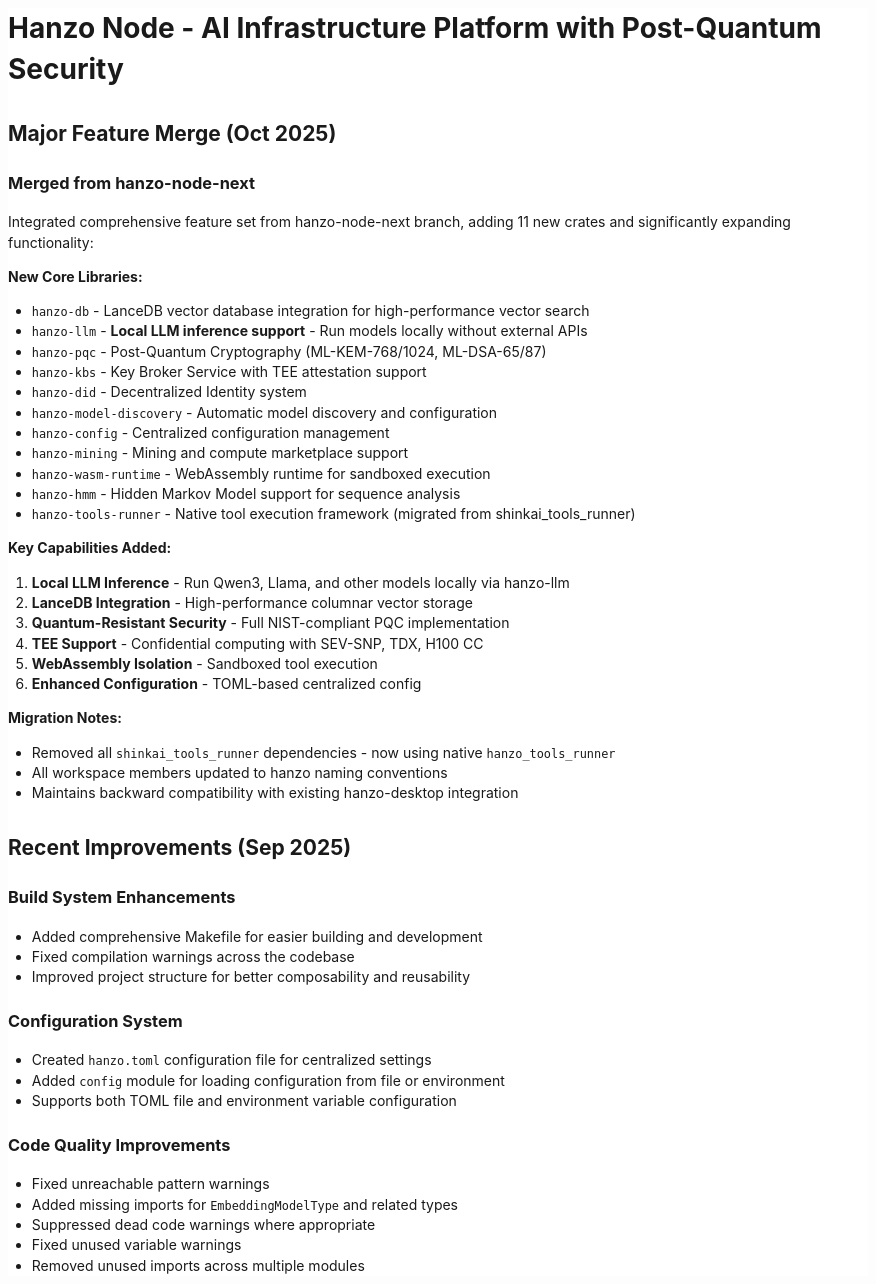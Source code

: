 # Hanzo Node - AI Infrastructure Platform with Post-Quantum Security

## Major Feature Merge (Oct 2025)

### Merged from hanzo-node-next
Integrated comprehensive feature set from hanzo-node-next branch, adding 11 new crates and significantly expanding functionality:

**New Core Libraries:**
- `hanzo-db` - LanceDB vector database integration for high-performance vector search
- `hanzo-llm` - **Local LLM inference support** - Run models locally without external APIs
- `hanzo-pqc` - Post-Quantum Cryptography (ML-KEM-768/1024, ML-DSA-65/87)
- `hanzo-kbs` - Key Broker Service with TEE attestation support
- `hanzo-did` - Decentralized Identity system
- `hanzo-model-discovery` - Automatic model discovery and configuration
- `hanzo-config` - Centralized configuration management
- `hanzo-mining` - Mining and compute marketplace support
- `hanzo-wasm-runtime` - WebAssembly runtime for sandboxed execution
- `hanzo-hmm` - Hidden Markov Model support for sequence analysis
- `hanzo-tools-runner` - Native tool execution framework (migrated from shinkai_tools_runner)

**Key Capabilities Added:**
1. **Local LLM Inference** - Run Qwen3, Llama, and other models locally via hanzo-llm
2. **LanceDB Integration** - High-performance columnar vector storage
3. **Quantum-Resistant Security** - Full NIST-compliant PQC implementation
4. **TEE Support** - Confidential computing with SEV-SNP, TDX, H100 CC
5. **WebAssembly Isolation** - Sandboxed tool execution
6. **Enhanced Configuration** - TOML-based centralized config

**Migration Notes:**
- Removed all `shinkai_tools_runner` dependencies - now using native `hanzo_tools_runner`
- All workspace members updated to hanzo naming conventions
- Maintains backward compatibility with existing hanzo-desktop integration

## Recent Improvements (Sep 2025)

### Build System Enhancements
- Added comprehensive Makefile for easier building and development
- Fixed compilation warnings across the codebase
- Improved project structure for better composability and reusability

### Configuration System
- Created `hanzo.toml` configuration file for centralized settings
- Added `config` module for loading configuration from file or environment
- Supports both TOML file and environment variable configuration

### Code Quality Improvements
- Fixed unreachable pattern warnings
- Added missing imports for `EmbeddingModelType` and related types
- Suppressed dead code warnings where appropriate
- Fixed unused variable warnings
- Removed unused imports across multiple modules
